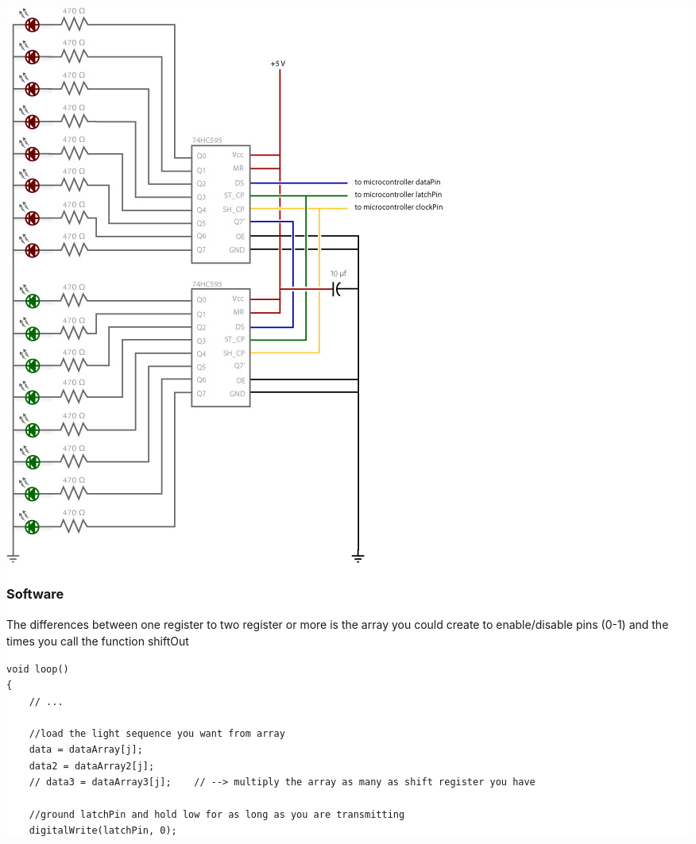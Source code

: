 ![ShftOut_Schm2.jpg](/assets/images/SN74HC595/ShftOut_Schm2.jpg)

### Software
The differences between one register to two register or more is the array you could create to enable/disable pins (0-1) and the times you call the function shiftOut

    void loop()
    {
        // ...

        //load the light sequence you want from array
        data = dataArray[j];
        data2 = dataArray2[j];
        // data3 = dataArray3[j];    // --> multiply the array as many as shift register you have

        //ground latchPin and hold low for as long as you are transmitting
        digitalWrite(latchPin, 0);
